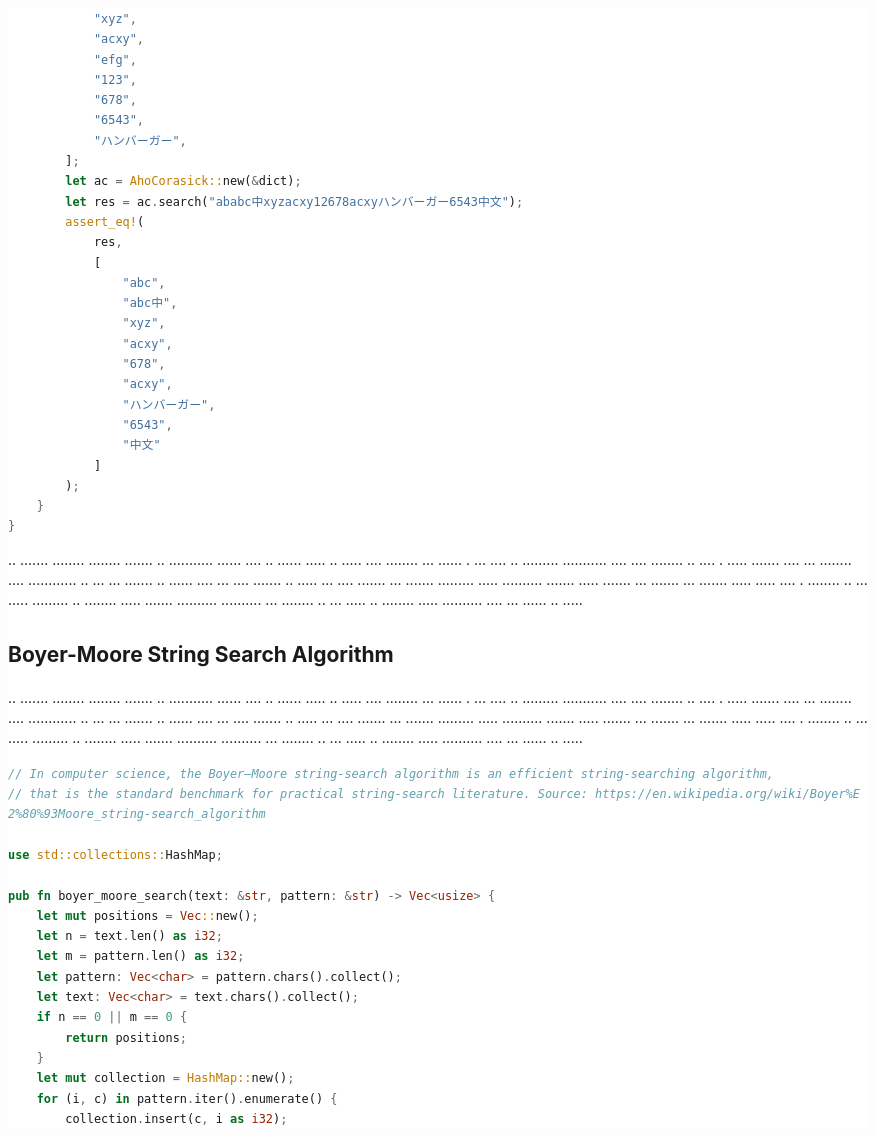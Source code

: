 ```rust
            "xyz",
            "acxy",
            "efg",
            "123",
            "678",
            "6543",
            "ハンバーガー",
        ];
        let ac = AhoCorasick::new(&dict);
        let res = ac.search("ababc中xyzacxy12678acxyハンバーガー6543中文");
        assert_eq!(
            res,
            [
                "abc",
                "abc中",
                "xyz",
                "acxy",
                "678",
                "acxy",
                "ハンバーガー",
                "6543",
                "中文"
            ]
        );
    }
}
```

.. ....... ........ ........ ....... .. ........... ...... .... .. ...... ..... .. ..... .... ........ ... ...... . ... .... .. ......... ........... .... .... ........ .. .... . ..... ....... .... ... ........ .... ............ .. ... ... ....... .. ...... .... ... .... ....... .. ..... ... .... ....... ... ....... ......... ..... .......... ....... ..... ....... ... ....... ... ....... ..... ..... .... . ........ .. ... ..... ......... .. ........ ..... ....... .......... .......... ... ........ .. ... ..... .. ........ ..... .......... .... ... ...... .. .....

## Boyer-Moore String Search Algorithm

.. ....... ........ ........ ....... .. ........... ...... .... .. ...... ..... .. ..... .... ........ ... ...... . ... .... .. ......... ........... .... .... ........ .. .... . ..... ....... .... ... ........ .... ............ .. ... ... ....... .. ...... .... ... .... ....... .. ..... ... .... ....... ... ....... ......... ..... .......... ....... ..... ....... ... ....... ... ....... ..... ..... .... . ........ .. ... ..... ......... .. ........ ..... ....... .......... .......... ... ........ .. ... ..... .. ........ ..... .......... .... ... ...... .. .....

```rust
// In computer science, the Boyer–Moore string-search algorithm is an efficient string-searching algorithm,
// that is the standard benchmark for practical string-search literature. Source: https://en.wikipedia.org/wiki/Boyer%E2%80%93Moore_string-search_algorithm

use std::collections::HashMap;

pub fn boyer_moore_search(text: &str, pattern: &str) -> Vec<usize> {
    let mut positions = Vec::new();
    let n = text.len() as i32;
    let m = pattern.len() as i32;
    let pattern: Vec<char> = pattern.chars().collect();
    let text: Vec<char> = text.chars().collect();
    if n == 0 || m == 0 {
        return positions;
    }
    let mut collection = HashMap::new();
    for (i, c) in pattern.iter().enumerate() {
        collection.insert(c, i as i32);
```